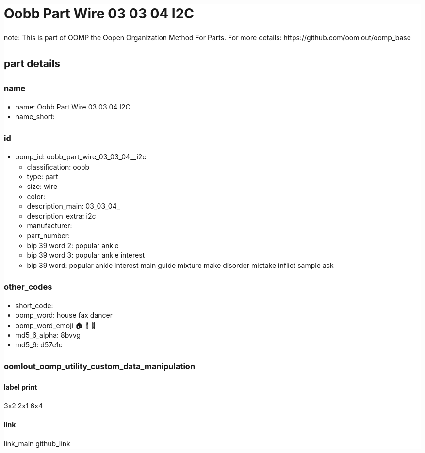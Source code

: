 # Oobb Part Wire 03 03 04  I2C  

note: This is part of OOMP the Oopen Organization Method For Parts. For more details: https://github.com/oomlout/oomp_base

##  part details





### name
* name: Oobb Part Wire 03 03 04  I2C
* name_short: 
### id
* oomp_id: oobb_part_wire_03_03_04__i2c
  * classification: oobb
  * type: part
  * size: wire
  * color: 
  * description_main: 03_03_04_
  * description_extra: i2c
  * manufacturer: 
  * part_number: 
  * bip 39 word 2: popular ankle
  * bip 39 word 3: popular ankle interest
  * bip 39 word: popular ankle interest main guide mixture make disorder mistake inflict sample ask

### other_codes
* short_code: 
* oomp_word: house fax dancer
* oomp_word_emoji :house: :fax: :dancer:
* md5_6_alpha: 8bvvg
* md5_6: d57e1c






### oomlout_oomp_utility_custom_data_manipulation
#### label print
[3x2](http://192.168.1.245:1112/?label=oomp%208bvvg)
[2x1](http://192.168.1.242:1112/?label=oomp%208bvvg)
[6x4](http://192.168.1.55:1112/?label=oomp%208bvvg)    

#### link

[link_main](https://github.com/oomlout/oomlout_oomp_current_version_messy/tree/main/parts/oobb_part_wire_03_03_04__i2c) [github_link](https://github.com/oomlout/oomlout_oomp_part_src/tree/main/parts/oobb_part_wire_03_03_04__i2c)                             
